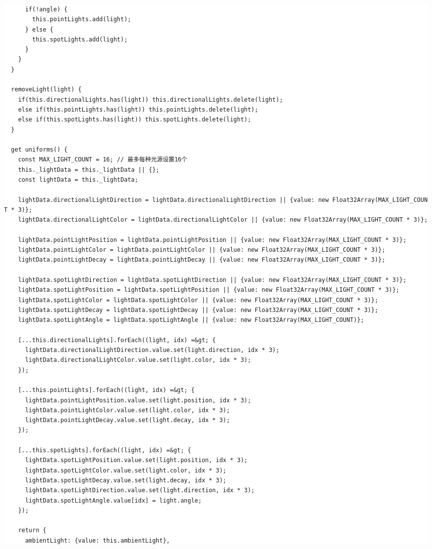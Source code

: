 ```
      if(!angle) {
        this.pointLights.add(light);
      } else {
        this.spotLights.add(light);
      }
    }
  }

  removeLight(light) {
    if(this.directionalLights.has(light)) this.directionalLights.delete(light);
    else if(this.pointLights.has(light)) this.pointLights.delete(light);
    else if(this.spotLights.has(light)) this.spotLights.delete(light);
  }

  get uniforms() {
    const MAX_LIGHT_COUNT = 16; // 最多每种光源设置16个
    this._lightData = this._lightData || {};
    const lightData = this._lightData;

    lightData.directionalLightDirection = lightData.directionalLightDirection || {value: new Float32Array(MAX_LIGHT_COUNT * 3)};
    lightData.directionalLightColor = lightData.directionalLightColor || {value: new Float32Array(MAX_LIGHT_COUNT * 3)};

    lightData.pointLightPosition = lightData.pointLightPosition || {value: new Float32Array(MAX_LIGHT_COUNT * 3)};
    lightData.pointLightColor = lightData.pointLightColor || {value: new Float32Array(MAX_LIGHT_COUNT * 3)};
    lightData.pointLightDecay = lightData.pointLightDecay || {value: new Float32Array(MAX_LIGHT_COUNT * 3)};

    lightData.spotLightDirection = lightData.spotLightDirection || {value: new Float32Array(MAX_LIGHT_COUNT * 3)};
    lightData.spotLightPosition = lightData.spotLightPosition || {value: new Float32Array(MAX_LIGHT_COUNT * 3)};
    lightData.spotLightColor = lightData.spotLightColor || {value: new Float32Array(MAX_LIGHT_COUNT * 3)};
    lightData.spotLightDecay = lightData.spotLightDecay || {value: new Float32Array(MAX_LIGHT_COUNT * 3)};
    lightData.spotLightAngle = lightData.spotLightAngle || {value: new Float32Array(MAX_LIGHT_COUNT)};

    [...this.directionalLights].forEach((light, idx) =&gt; {
      lightData.directionalLightDirection.value.set(light.direction, idx * 3);
      lightData.directionalLightColor.value.set(light.color, idx * 3);
    });

    [...this.pointLights].forEach((light, idx) =&gt; {
      lightData.pointLightPosition.value.set(light.position, idx * 3);
      lightData.pointLightColor.value.set(light.color, idx * 3);
      lightData.pointLightDecay.value.set(light.decay, idx * 3);
    });

    [...this.spotLights].forEach((light, idx) =&gt; {
      lightData.spotLightPosition.value.set(light.position, idx * 3);
      lightData.spotLightColor.value.set(light.color, idx * 3);
      lightData.spotLightDecay.value.set(light.decay, idx * 3);
      lightData.spotLightDirection.value.set(light.direction, idx * 3);
      lightData.spotLightAngle.value[idx] = light.angle;
    });

    return {
      ambientLight: {value: this.ambientLight},
```